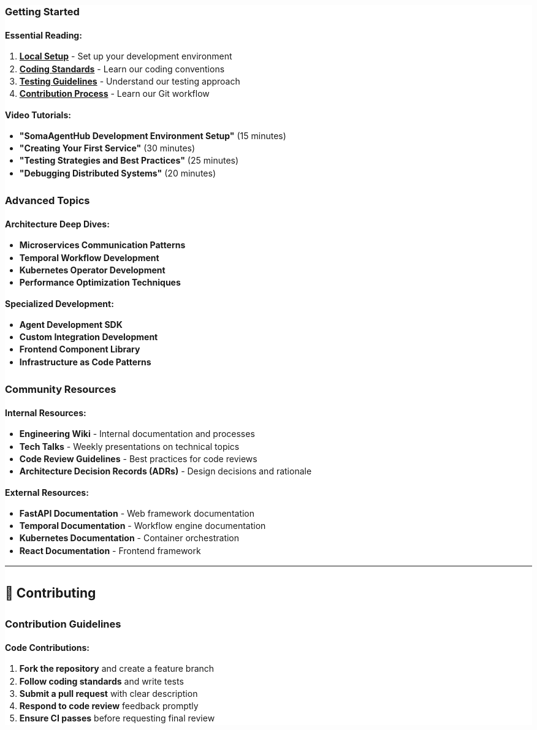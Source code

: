 ### Getting Started

**Essential Reading:**
1. **[Local Setup](local-setup.md)** - Set up your development environment
2. **[Coding Standards](coding-standards.md)** - Learn our coding conventions
3. **[Testing Guidelines](testing-guidelines.md)** - Understand our testing approach
4. **[Contribution Process](contribution-process.md)** - Learn our Git workflow

**Video Tutorials:**
- **"SomaAgentHub Development Environment Setup"** (15 minutes)
- **"Creating Your First Service"** (30 minutes)
- **"Testing Strategies and Best Practices"** (25 minutes)
- **"Debugging Distributed Systems"** (20 minutes)

### Advanced Topics

**Architecture Deep Dives:**
- **Microservices Communication Patterns**
- **Temporal Workflow Development**
- **Kubernetes Operator Development**
- **Performance Optimization Techniques**

**Specialized Development:**
- **Agent Development SDK**
- **Custom Integration Development**
- **Frontend Component Library**
- **Infrastructure as Code Patterns**

### Community Resources

**Internal Resources:**
- **Engineering Wiki** - Internal documentation and processes
- **Tech Talks** - Weekly presentations on technical topics
- **Code Review Guidelines** - Best practices for code reviews
- **Architecture Decision Records (ADRs)** - Design decisions and rationale

**External Resources:**
- **FastAPI Documentation** - Web framework documentation
- **Temporal Documentation** - Workflow engine documentation
- **Kubernetes Documentation** - Container orchestration
- **React Documentation** - Frontend framework

---

## 🤝 Contributing

### Contribution Guidelines

**Code Contributions:**
1. **Fork the repository** and create a feature branch
2. **Follow coding standards** and write tests
3. **Submit a pull request** with clear description
4. **Respond to code review** feedback promptly
5. **Ensure CI passes** before requesting final review
